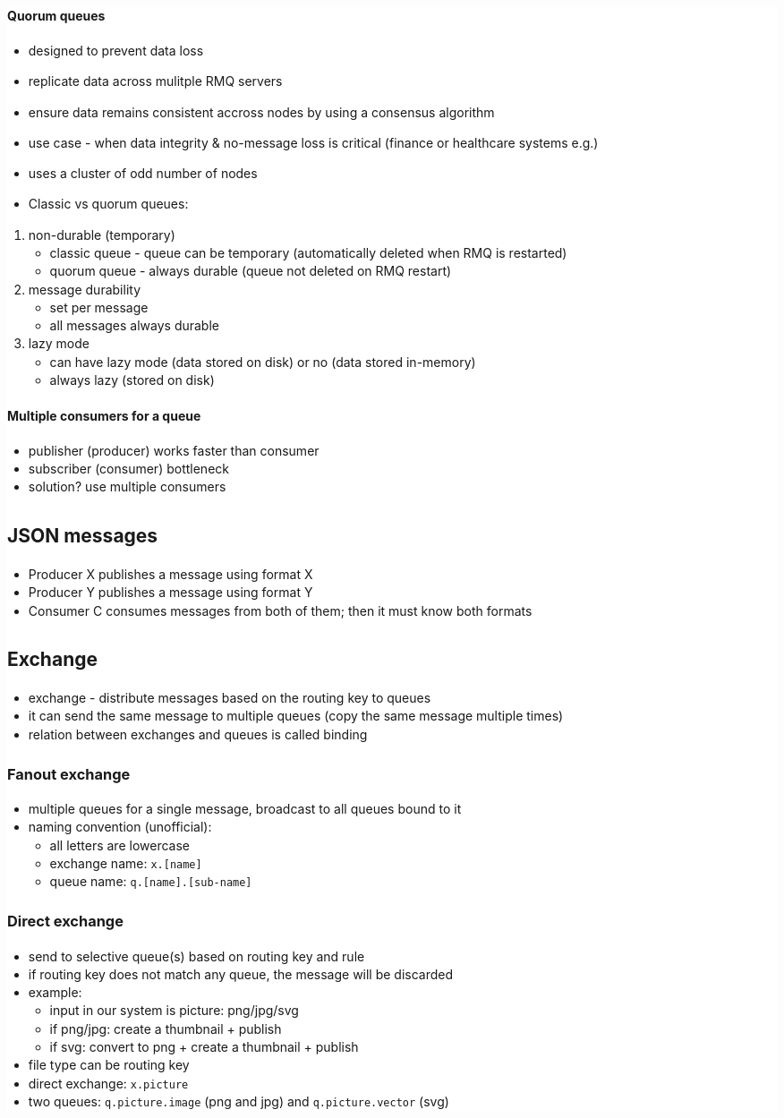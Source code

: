 #### Quorum queues

- designed to prevent data loss
- replicate data across mulitple RMQ servers
- ensure data remains consistent accross nodes by using a consensus algorithm
- use case - when data integrity & no-message loss is critical (finance or healthcare systems e.g.)
- uses a cluster of odd number of nodes

- Classic vs quorum queues:

1. non-durable (temporary)
   - classic queue - queue can be temporary (automatically deleted when RMQ is restarted)
   - quorum queue - always durable (queue not deleted on RMQ restart)
2. message durability
   - set per message
   - all messages always durable
3. lazy mode
   - can have lazy mode (data stored on disk) or no (data stored in-memory)
   - always lazy (stored on disk)

#### Multiple consumers for a queue

- publisher (producer) works faster than consumer
- subscriber (consumer) bottleneck
- solution? use multiple consumers

## JSON messages

- Producer X publishes a message using format X
- Producer Y publishes a message using format Y
- Consumer C consumes messages from both of them; then it must know both formats

## Exchange

- exchange - distribute messages based on the routing key to queues
- it can send the same message to multiple queues (copy the same message multiple times)
- relation between exchanges and queues is called binding

### Fanout exchange

- multiple queues for a single message, broadcast to all queues bound to it
- naming convention (unofficial):
  - all letters are lowercase
  - exchange name: `x.[name]`
  - queue name: `q.[name].[sub-name]`

### Direct exchange

- send to selective queue(s) based on routing key and rule
- if routing key does not match any queue, the message will be discarded
- example:
  - input in our system is picture: png/jpg/svg
  - if png/jpg: create a thumbnail + publish
  - if svg: convert to png + create a thumbnail + publish
- file type can be routing key
- direct exchange: `x.picture`
- two queues: `q.picture.image` (png and jpg) and `q.picture.vector` (svg)
